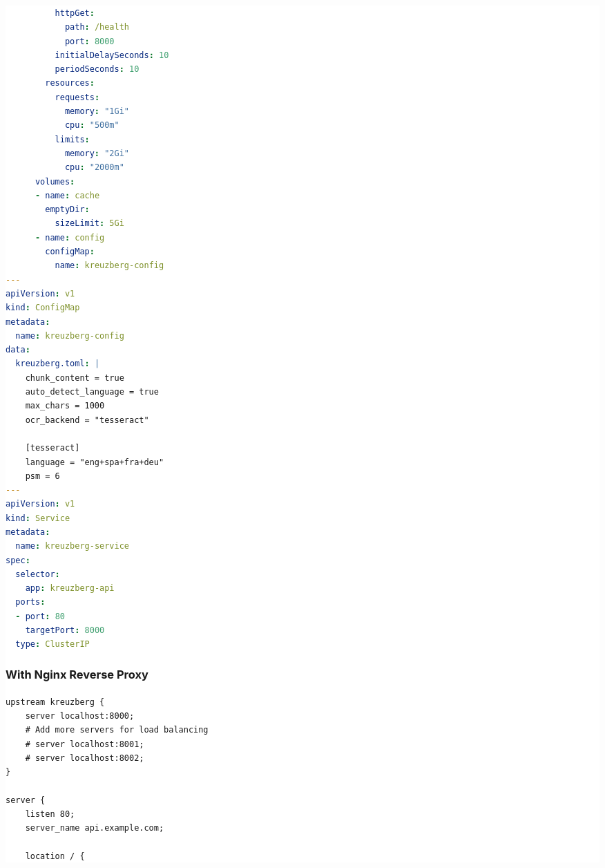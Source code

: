 ```yaml
          httpGet:
            path: /health
            port: 8000
          initialDelaySeconds: 10
          periodSeconds: 10
        resources:
          requests:
            memory: "1Gi"
            cpu: "500m"
          limits:
            memory: "2Gi"
            cpu: "2000m"
      volumes:
      - name: cache
        emptyDir:
          sizeLimit: 5Gi
      - name: config
        configMap:
          name: kreuzberg-config
---
apiVersion: v1
kind: ConfigMap
metadata:
  name: kreuzberg-config
data:
  kreuzberg.toml: |
    chunk_content = true
    auto_detect_language = true
    max_chars = 1000
    ocr_backend = "tesseract"

    [tesseract]
    language = "eng+spa+fra+deu"
    psm = 6
---
apiVersion: v1
kind: Service
metadata:
  name: kreuzberg-service
spec:
  selector:
    app: kreuzberg-api
  ports:
  - port: 80
    targetPort: 8000
  type: ClusterIP
```

### With Nginx Reverse Proxy

```nginx
upstream kreuzberg {
    server localhost:8000;
    # Add more servers for load balancing
    # server localhost:8001;
    # server localhost:8002;
}

server {
    listen 80;
    server_name api.example.com;

    location / {
```